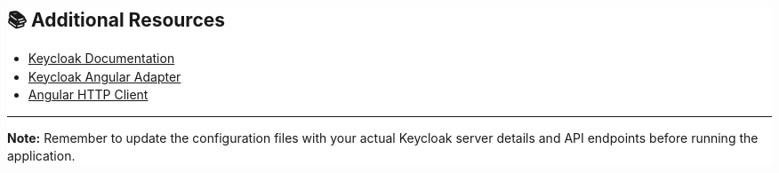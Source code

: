 ## 📚 Additional Resources

- [Keycloak Documentation](https://www.keycloak.org/documentation)
- [Keycloak Angular Adapter](https://github.com/mauriciovigolo/keycloak-angular)
- [Angular HTTP Client](https://angular.io/guide/http)

---

**Note:** Remember to update the configuration files with your actual Keycloak server details and API endpoints before running the application.